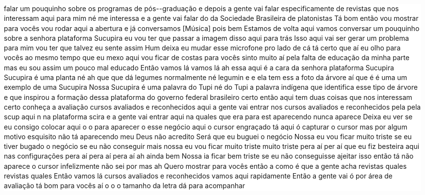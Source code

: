 falar um pouquinho sobre os programas de
pós--graduação e depois a gente vai
falar especificamente de revistas que
nos interessam aqui para mim né me
interessa e a gente vai falar do da
Sociedade Brasileira de platonistas
Tá bom então vou mostrar para vocês vou
rodar aqui a abertura e já conversamos
[Música]
pois bem Estamos de volta aqui vamos
conversar um pouquinho sobre a senhora
plataforma Sucupira eu vou ter que
passar a imagem disso aqui para trás
Isso aqui vai ser gerar um problema para
mim vou ter que talvez eu sente assim
Hum deixa eu mudar esse microfone pro
lado de
cá tá certo que aí eu olho para vocês ao
mesmo tempo que eu mexo aqui vou ficar
de costas para vocês sinto muito aí pela
falta de educação da minha parte mas eu
sou assim um pouco mal educado Então
vamos lá vamos lá
ah essa aqui é a cara da senhora
plataforma Sucupira Sucupira é uma
planta né
ah que que dá legumes normalmente né
legumin e e ela tem ess a foto da árvore
aí que é é uma um exemplo de uma
Sucupira Nossa Sucupira é uma palavra do
Tupi né do Tupi a palavra indígena que
identifica esse tipo de árvore e
que inspirou a formação dessa plataforma
do governo federal brasileiro certo
então aqui tem duas coisas que nos
interessam certo conheça a
avaliação cursos avaliados e
reconhecidos aqui a gente vai entrar nos
cursos avaliados e reconhecidos pela
pela scup aqui n na plataforma scira e a
gente vai entrar aqui na quales que era
para est aparecendo nunca aparece Deixa
eu ver se eu consigo colocar aqui o o
para aparecer
o esse negócio aqui o cursor engraçado
tá aqui ó capturar o cursor mas por
algum motivo esquisito não tá aparecendo
meu Deus não acredito Será que eu buguei
o negócio Nossa eu vou ficar muito
triste se eu tiver bugado o negócio se
eu não conseguir mais nossa eu vou ficar
muito triste muito triste pera aí per aí
que eu fiz besteira aqui nas
configurações pera aí pera aí pera aí ah
ainda bem Nossa ia ficar bem triste se
eu não conseguisse ajeitar isso então tá
não aparece o cursor infelizmente não
sei por mas ah Quero mostrar para vocês
então a como é que a gente acha revistas
quales revistas quales Então vamos lá
cursos avaliados e reconhecidos vamos
aqui rapidamente Então a gente vai ó por
área de avaliação tá bom para vocês aí o
o o tamanho da letra dá para acompanhar